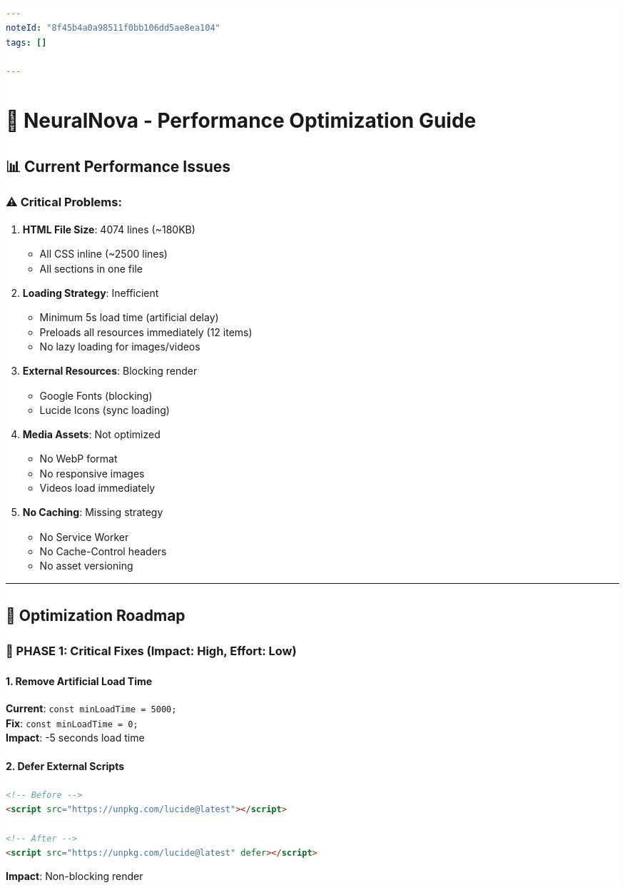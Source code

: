 ```yaml
---
noteId: "8f45b4a0a98511f0bb106dd5ae8ea104"
tags: []

---
```


# 🚀 NeuralNova - Performance Optimization Guide

## 📊 Current Performance Issues

### ⚠️ Critical Problems:
1. **HTML File Size**: 4074 lines (~180KB)
   - All CSS inline (~2500 lines)
   - All sections in one file
   
2. **Loading Strategy**: Inefficient
   - Minimum 5s load time (artificial delay)
   - Preloads all resources immediately (12 items)
   - No lazy loading for images/videos
   
3. **External Resources**: Blocking render
   - Google Fonts (blocking)
   - Lucide Icons (sync loading)
   
4. **Media Assets**: Not optimized
   - No WebP format
   - No responsive images
   - Videos load immediately
   
5. **No Caching**: Missing strategy
   - No Service Worker
   - No Cache-Control headers
   - No asset versioning

---

## 🎯 Optimization Roadmap

### 🔴 PHASE 1: Critical Fixes (Impact: High, Effort: Low)

#### 1. Remove Artificial Load Time
**Current**: `const minLoadTime = 5000;`  
**Fix**: `const minLoadTime = 0;`  
**Impact**: -5 seconds load time

#### 2. Defer External Scripts
```html
<!-- Before -->
<script src="https://unpkg.com/lucide@latest"></script>

<!-- After -->
<script src="https://unpkg.com/lucide@latest" defer></script>
```
**Impact**: Non-blocking render
